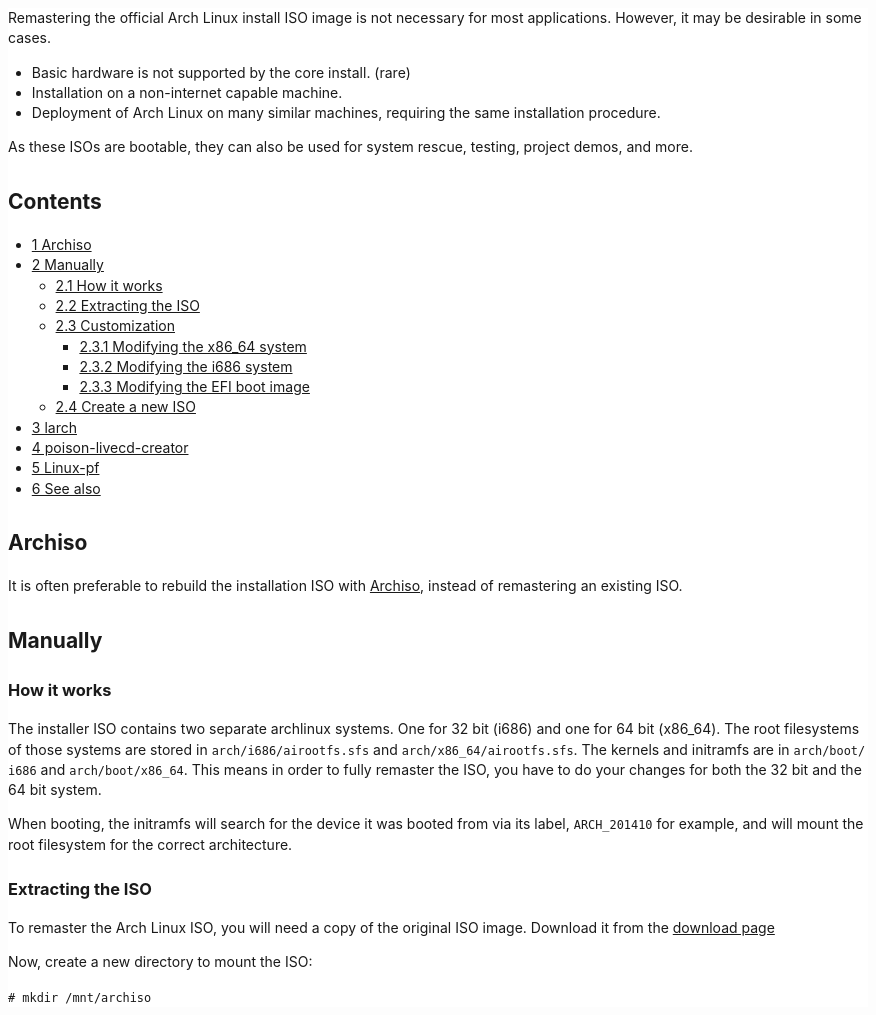 Remastering the official Arch Linux install ISO image is not necessary for most applications. However, it may be desirable in some cases.

*   Basic hardware is not supported by the core install. (rare)
*   Installation on a non-internet capable machine.
*   Deployment of Arch Linux on many similar machines, requiring the same installation procedure.

As these ISOs are bootable, they can also be used for system rescue, testing, project demos, and more.

## Contents

*   [1 Archiso](#Archiso)
*   [2 Manually](#Manually)
    *   [2.1 How it works](#How_it_works)
    *   [2.2 Extracting the ISO](#Extracting_the_ISO)
    *   [2.3 Customization](#Customization)
        *   [2.3.1 Modifying the x86_64 system](#Modifying_the_x86_64_system)
        *   [2.3.2 Modifying the i686 system](#Modifying_the_i686_system)
        *   [2.3.3 Modifying the EFI boot image](#Modifying_the_EFI_boot_image)
    *   [2.4 Create a new ISO](#Create_a_new_ISO)
*   [3 larch](#larch)
*   [4 poison-livecd-creator](#poison-livecd-creator)
*   [5 Linux-pf](#Linux-pf)
*   [6 See also](#See_also)

## Archiso

It is often preferable to rebuild the installation ISO with [Archiso](/index.php/Archiso "Archiso"), instead of remastering an existing ISO.

## Manually

### How it works

The installer ISO contains two separate archlinux systems. One for 32 bit (i686) and one for 64 bit (x86_64). The root filesystems of those systems are stored in `arch/i686/airootfs.sfs` and `arch/x86_64/airootfs.sfs`. The kernels and initramfs are in `arch/boot/i686` and `arch/boot/x86_64`. This means in order to fully remaster the ISO, you have to do your changes for both the 32 bit and the 64 bit system.

When booting, the initramfs will search for the device it was booted from via its label, `ARCH_201410` for example, and will mount the root filesystem for the correct architecture.

### Extracting the ISO

To remaster the Arch Linux ISO, you will need a copy of the original ISO image. Download it from the [download page](https://www.archlinux.org/download/)

Now, create a new directory to mount the ISO:

```
# mkdir /mnt/archiso

```
